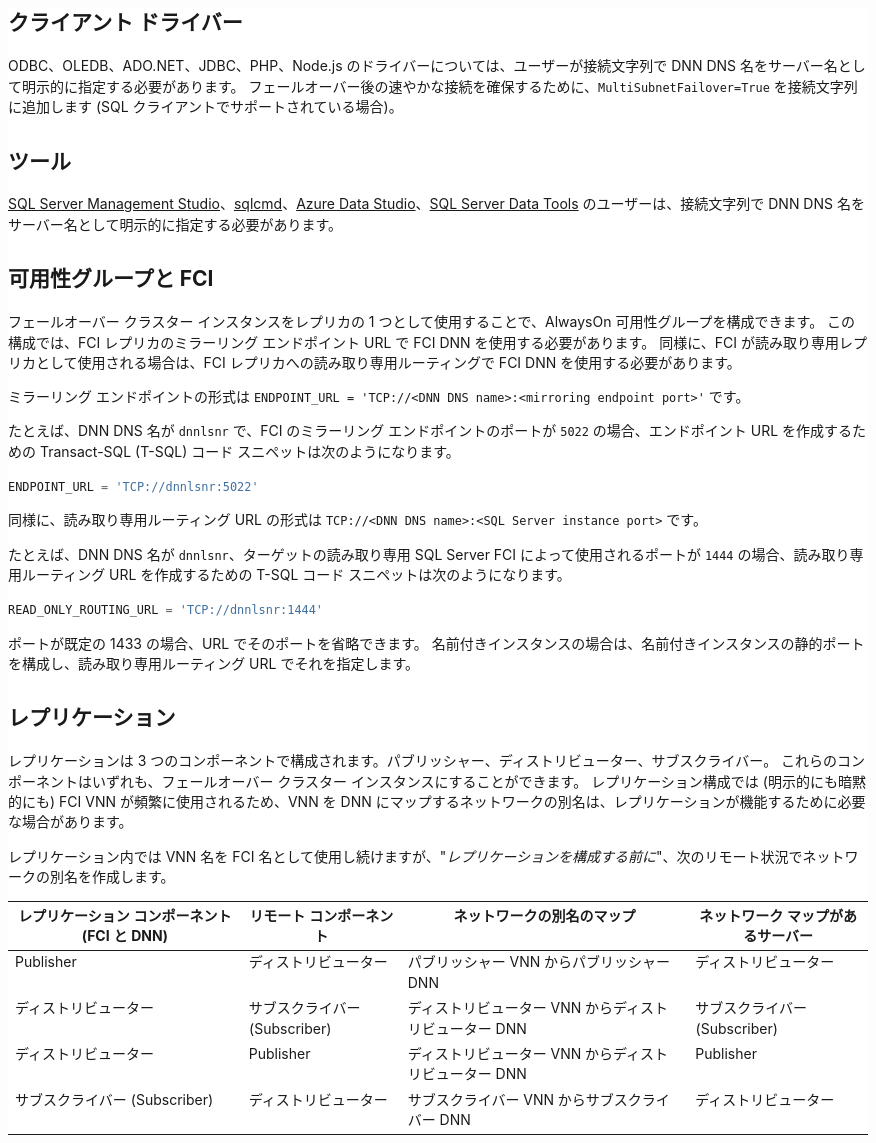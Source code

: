 

## <a name="client-drivers"></a>クライアント ドライバー

ODBC、OLEDB、ADO.NET、JDBC、PHP、Node.js のドライバーについては、ユーザーが接続文字列で DNN DNS 名をサーバー名として明示的に指定する必要があります。 フェールオーバー後の速やかな接続を確保するために、`MultiSubnetFailover=True` を接続文字列に追加します (SQL クライアントでサポートされている場合)。 

## <a name="tools"></a>ツール

[SQL Server Management Studio](/sql/ssms/sql-server-management-studio-ssms)、[sqlcmd](/sql/tools/sqlcmd-utility)、[Azure Data Studio](/sql/azure-data-studio/what-is)、[SQL Server Data Tools](/sql/ssdt/sql-server-data-tools) のユーザーは、接続文字列で DNN DNS 名をサーバー名として明示的に指定する必要があります。 

## <a name="availability-groups-and-fci"></a>可用性グループと FCI

フェールオーバー クラスター インスタンスをレプリカの 1 つとして使用することで、AlwaysOn 可用性グループを構成できます。 この構成では、FCI レプリカのミラーリング エンドポイント URL で FCI DNN を使用する必要があります。 同様に、FCI が読み取り専用レプリカとして使用される場合は、FCI レプリカへの読み取り専用ルーティングで FCI DNN を使用する必要があります。 

ミラーリング エンドポイントの形式は `ENDPOINT_URL = 'TCP://<DNN DNS name>:<mirroring endpoint port>'` です。 

たとえば、DNN DNS 名が `dnnlsnr` で、FCI のミラーリング エンドポイントのポートが `5022` の場合、エンドポイント URL を作成するための Transact-SQL (T-SQL) コード スニペットは次のようになります。 

```sql
ENDPOINT_URL = 'TCP://dnnlsnr:5022'
```

同様に、読み取り専用ルーティング URL の形式は `TCP://<DNN DNS name>:<SQL Server instance port>` です。 

たとえば、DNN DNS 名が `dnnlsnr`、ターゲットの読み取り専用 SQL Server FCI によって使用されるポートが `1444` の場合、読み取り専用ルーティング URL を作成するための T-SQL コード スニペットは次のようになります。 

```sql
READ_ONLY_ROUTING_URL = 'TCP://dnnlsnr:1444'
```

ポートが既定の 1433 の場合、URL でそのポートを省略できます。 名前付きインスタンスの場合は、名前付きインスタンスの静的ポートを構成し、読み取り専用ルーティング URL でそれを指定します。  

## <a name="replication"></a>レプリケーション

レプリケーションは 3 つのコンポーネントで構成されます。パブリッシャー、ディストリビューター、サブスクライバー。 これらのコンポーネントはいずれも、フェールオーバー クラスター インスタンスにすることができます。 レプリケーション構成では (明示的にも暗黙的にも) FCI VNN が頻繁に使用されるため、VNN を DNN にマップするネットワークの別名は、レプリケーションが機能するために必要な場合があります。 

レプリケーション内では VNN 名を FCI 名として使用し続けますが、"*レプリケーションを構成する前に*"、次のリモート状況でネットワークの別名を作成します。

| **レプリケーション コンポーネント (FCI と DNN)** | **リモート コンポーネント** | **ネットワークの別名のマップ** | **ネットワーク マップがあるサーバー**| 
|---------|---------|---------|-------- | 
|Publisher | ディストリビューター | パブリッシャー VNN からパブリッシャー DNN| ディストリビューター| 
|ディストリビューター|サブスクライバー (Subscriber) |ディストリビューター VNN からディストリビューター DNN| サブスクライバー (Subscriber) | 
|ディストリビューター|Publisher | ディストリビューター VNN からディストリビューター DNN | Publisher| 
|サブスクライバー (Subscriber)| ディストリビューター| サブスクライバー VNN からサブスクライバー DNN | ディストリビューター| 
